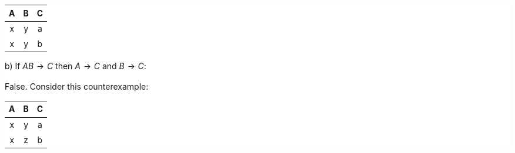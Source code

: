 | A  |  B |  C |
|:-:|:-:|:-:|
|  x | y  |  a |
|  x | y  |  b |

b) If $AB \rightarrow  C$ then $A \rightarrow  C$ and $B \rightarrow  C$:

False. Consider this counterexample:

| A  |  B |  C |
|:-:|:-:|:-:|
|  x | y  |  a |
|  x | z  |  b |
